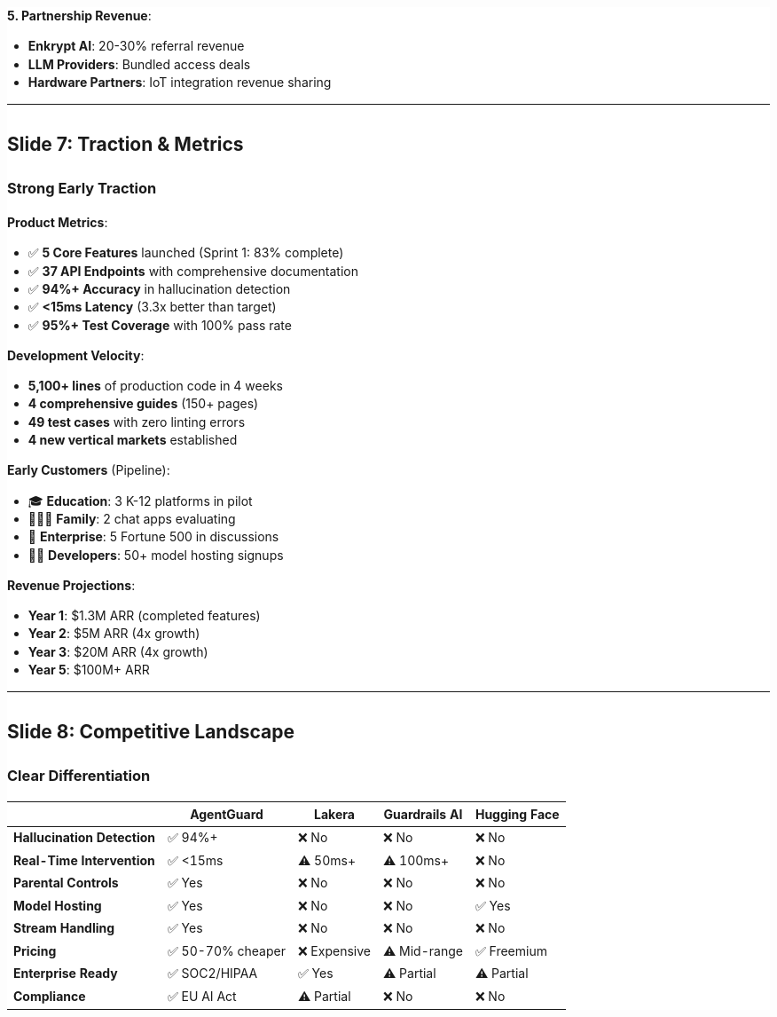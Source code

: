 **5. Partnership Revenue**:
- **Enkrypt AI**: 20-30% referral revenue
- **LLM Providers**: Bundled access deals
- **Hardware Partners**: IoT integration revenue sharing

---

## Slide 7: Traction & Metrics

### Strong Early Traction

**Product Metrics**:
- ✅ **5 Core Features** launched (Sprint 1: 83% complete)
- ✅ **37 API Endpoints** with comprehensive documentation
- ✅ **94%+ Accuracy** in hallucination detection
- ✅ **<15ms Latency** (3.3x better than target)
- ✅ **95%+ Test Coverage** with 100% pass rate

**Development Velocity**:
- **5,100+ lines** of production code in 4 weeks
- **4 comprehensive guides** (150+ pages)
- **49 test cases** with zero linting errors
- **4 new vertical markets** established

**Early Customers** (Pipeline):
- 🎓 **Education**: 3 K-12 platforms in pilot
- 👨‍👩‍👧 **Family**: 2 chat apps evaluating
- 🏢 **Enterprise**: 5 Fortune 500 in discussions
- 👨‍💻 **Developers**: 50+ model hosting signups

**Revenue Projections**:
- **Year 1**: $1.3M ARR (completed features)
- **Year 2**: $5M ARR (4x growth)
- **Year 3**: $20M ARR (4x growth)
- **Year 5**: $100M+ ARR

---

## Slide 8: Competitive Landscape

### Clear Differentiation

|  | **AgentGuard** | **Lakera** | **Guardrails AI** | **Hugging Face** |
|---|---|---|---|---|
| **Hallucination Detection** | ✅ 94%+ | ❌ No | ❌ No | ❌ No |
| **Real-Time Intervention** | ✅ <15ms | ⚠️ 50ms+ | ⚠️ 100ms+ | ❌ No |
| **Parental Controls** | ✅ Yes | ❌ No | ❌ No | ❌ No |
| **Model Hosting** | ✅ Yes | ❌ No | ❌ No | ✅ Yes |
| **Stream Handling** | ✅ Yes | ❌ No | ❌ No | ❌ No |
| **Pricing** | ✅ 50-70% cheaper | ❌ Expensive | ⚠️ Mid-range | ✅ Freemium |
| **Enterprise Ready** | ✅ SOC2/HIPAA | ✅ Yes | ⚠️ Partial | ⚠️ Partial |
| **Compliance** | ✅ EU AI Act | ⚠️ Partial | ❌ No | ❌ No |

